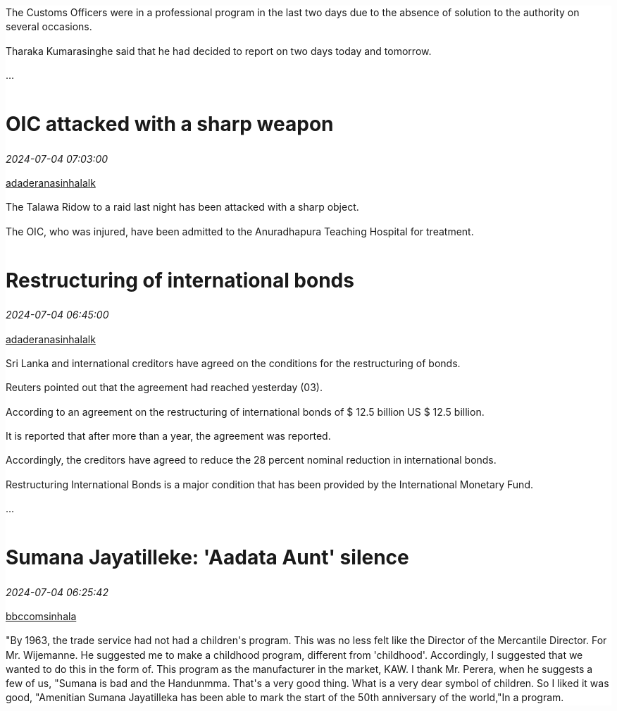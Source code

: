 The Customs Officers were in a professional program in the last two days due to the absence of solution to the authority on several occasions.

Tharaka Kumarasinghe said that he had decided to report on two days today and tomorrow.

...



# OIC attacked with a sharp weapon

*2024-07-04 07:03:00*

[adaderanasinhalalk](http://sinhala.adaderana.lk/news/198464)

The Talawa Ridow to a raid last night has been attacked with a sharp object.

The OIC, who was injured, have been admitted to the Anuradhapura Teaching Hospital for treatment.



# Restructuring of international bonds

*2024-07-04 06:45:00*

[adaderanasinhalalk](http://sinhala.adaderana.lk/news/198463)

Sri Lanka and international creditors have agreed on the conditions for the restructuring of bonds.

Reuters pointed out that the agreement had reached yesterday (03).

According to an agreement on the restructuring of international bonds of $ 12.5 billion US $ 12.5 billion.

It is reported that after more than a year, the agreement was reported.

Accordingly, the creditors have agreed to reduce the 28 percent nominal reduction in international bonds.

Restructuring International Bonds is a major condition that has been provided by the International Monetary Fund.

...



# Sumana Jayatilleke: 'Aadata Aunt' silence

*2024-07-04 06:25:42*

[bbccomsinhala](https://www.bbc.com/sinhala/articles/c51yex3wg5do)

"By 1963, the trade service had not had a children's program. This was no less felt like the Director of the Mercantile Director. For Mr. Wijemanne. He suggested me to make a childhood program, different from 'childhood'. Accordingly, I suggested that we wanted to do this in the form of. This program as the manufacturer in the market, KAW. I thank Mr. Perera, when he suggests a few of us, "Sumana is bad and the Handunmma. That's a very good thing. What is a very dear symbol of children. So I liked it was good, "Amenitian Sumana Jayatilleka has been able to mark the start of the 50th anniversary of the world,"In a program.
